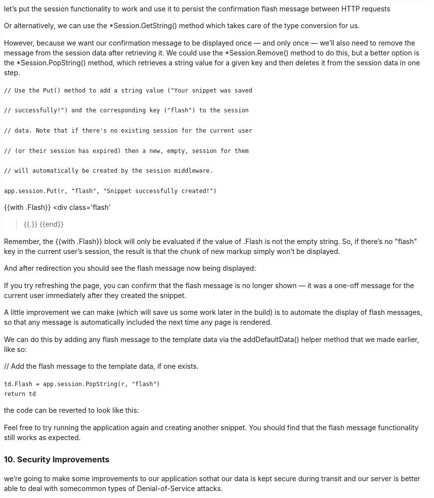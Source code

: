 let’s put the session functionality to work and use it to persist the confirmation flash message between HTTP requests

Or alternatively, we can use the *Session.GetString() method which takes care of the type conversion for us.

However, because we want our confirmation message to be displayed once — and only once — we’ll also need to remove the message from the session data after retrieving it.
We could use the *Session.Remove() method to do this, but a better option is the *Session.PopString() method, which retrieves a string value for a given key and then deletes it from the session data in one step.



    // Use the Put() method to add a string value ("Your snippet was saved

    // successfully!") and the corresponding key ("flash") to the session

    // data. Note that if there's no existing session for the current user

    // (or their session has expired) then a new, empty, session for them

    // will automatically be created by the session middleware.

    app.session.Put(r, "flash", "Snippet successfully created!")

{{with .Flash}}
            <div class='flash'
>{{.}}</div>
            {{end}}

Remember, the {{with .Flash}} block will only be evaluated if the value of .Flash is not the empty string. So, if there’s no "flash" key in the current user’s session, the result is that the chunk of new markup simply won’t be displayed.

And after redirection you should see the flash message now being displayed:

If you try refreshing the page, you can confirm that the flash message is no longer shown — it was a one-off message for the current user immediately after they created the snippet.

A little improvement we can make (which will save us some work later in the build) is to automate the display of flash messages, so that any message is automatically included the next time any page is rendered.

We can do this by adding any flash message to the template data via the addDefaultData() helper method that we made earlier, like so:

// Add the flash message to the template data, if one exists.

    td.Flash = app.session.PopString(r, "flash")
    return td

the code can be reverted to look like this:

Feel free to try running the application again and creating another snippet. You should find that the flash message functionality still works as expected.

### 10. Security Improvements

we’re going to make some improvements to our application sothat our data is kept secure during transit and our server is better able to deal with somecommon types of Denial-of-Service attacks.

